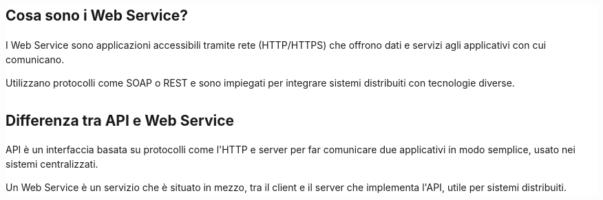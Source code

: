 

## Cosa sono i Web Service?

I Web Service sono applicazioni accessibili tramite rete (HTTP/HTTPS) che offrono dati e servizi agli applicativi con cui comunicano.

Utilizzano protocolli come SOAP o REST e sono impiegati per integrare sistemi distribuiti con tecnologie diverse.

## Differenza tra API e Web Service
API è un interfaccia basata su protocolli come l'HTTP e server per far comunicare due applicativi in modo semplice, usato nei sistemi centralizzati.

Un Web Service è un servizio che è situato in mezzo, tra il client e il server che implementa l'API, utile per sistemi distribuiti.
